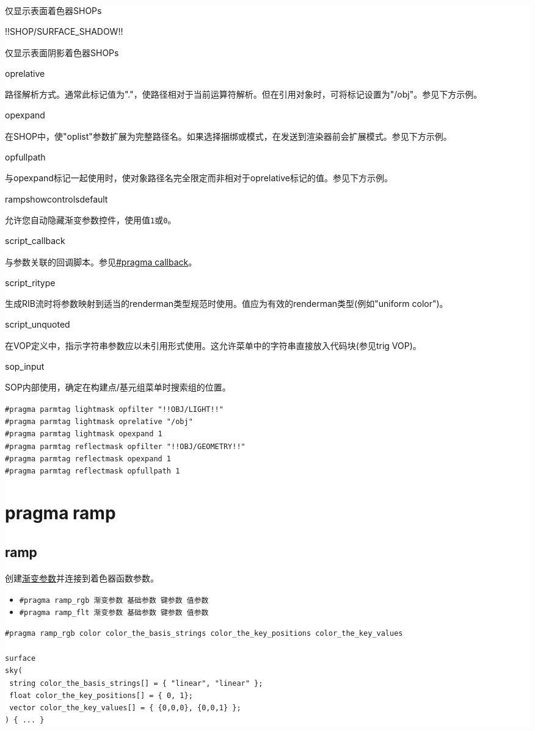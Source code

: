 仅显示表面着色器SHOPs

!!SHOP/SURFACE_SHADOW!!

仅显示表面阴影着色器SHOPs

oprelative

路径解析方式。通常此标记值为"."，使路径相对于当前运算符解析。但在引用对象时，可将标记设置为"/obj"。参见下方示例。

opexpand

在SHOP中，使"oplist"参数扩展为完整路径名。如果选择捆绑或模式，在发送到渲染器前会扩展模式。参见下方示例。

opfullpath

与opexpand标记一起使用时，使对象路径名完全限定而非相对于oprelative标记的值。参见下方示例。

rampshowcontrolsdefault

允许您自动隐藏渐变参数控件，使用值`1`或`0`。

script_callback

与参数关联的回调脚本。参见[#pragma callback](pragmas.html#callback)。

script_ritype

生成RIB流时将参数映射到适当的renderman类型规范时使用。值应为有效的renderman类型(例如"uniform color")。

script_unquoted

在VOP定义中，指示字符串参数应以未引用形式使用。这允许菜单中的字符串直接放入代码块(参见trig VOP)。

sop_input

SOP内部使用，确定在构建点/基元组菜单时搜索组的位置。

```vex
#pragma parmtag lightmask opfilter "!!OBJ/LIGHT!!"
#pragma parmtag lightmask oprelative "/obj"
#pragma parmtag lightmask opexpand 1
#pragma parmtag reflectmask opfilter "!!OBJ/GEOMETRY!!"
#pragma parmtag reflectmask opexpand 1
#pragma parmtag reflectmask opfullpath 1

```

# pragma ramp

## ramp

创建[渐变参数](../network/ramps.html "解释处理渐变参数的技巧。")并连接到着色器函数参数。

- `#pragma ramp_rgb 渐变参数 基础参数 键参数 值参数`
- `#pragma ramp_flt 渐变参数 基础参数 键参数 值参数`

```vex
#pragma ramp_rgb color color_the_basis_strings color_the_key_positions color_the_key_values

surface
sky(
 string color_the_basis_strings[] = { "linear", "linear" };
 float color_the_key_positions[] = { 0, 1};
 vector color_the_key_values[] = { {0,0,0}, {0,0,1} };
) { ... }

```
